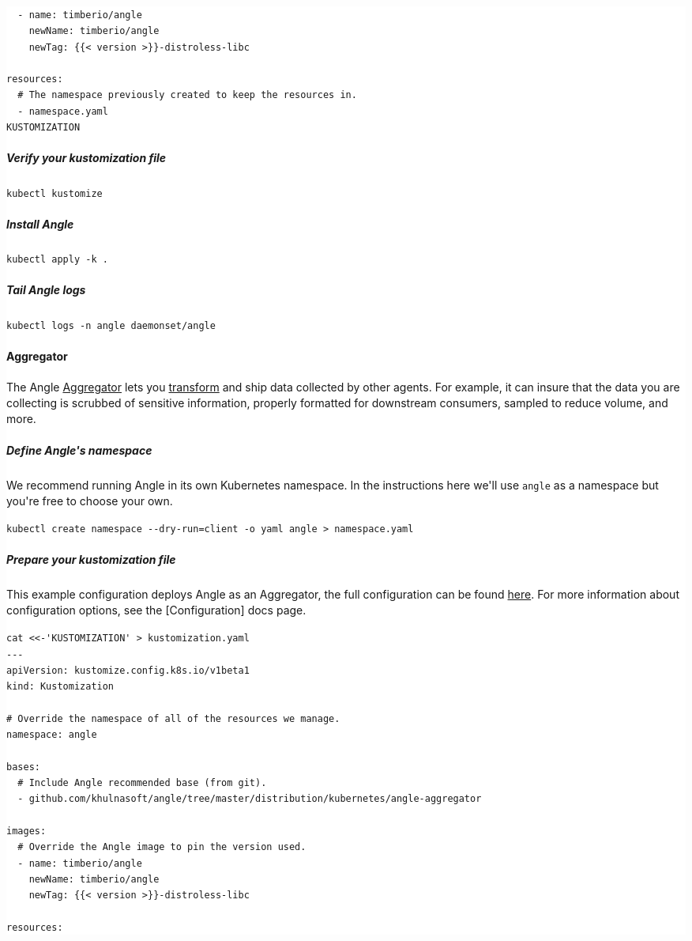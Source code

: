 ```shell
  - name: timberio/angle
    newName: timberio/angle
    newTag: {{< version >}}-distroless-libc

resources:
  # The namespace previously created to keep the resources in.
  - namespace.yaml
KUSTOMIZATION
```

##### Verify your kustomization file

```shell
kubectl kustomize
```

##### Install Angle

```shell
kubectl apply -k .
```

##### Tail Angle logs

```shell
kubectl logs -n angle daemonset/angle
```

#### Aggregator

The Angle [Aggregator] lets you [transform] and ship data collected by other agents. For example, it can insure that the data you are collecting is scrubbed of sensitive information, properly formatted for downstream consumers, sampled to reduce volume, and more.

##### Define Angle's namespace

We recommend running Angle in its own Kubernetes namespace. In the instructions here we'll use `angle` as a namespace but you're free to choose your own.

```shell
kubectl create namespace --dry-run=client -o yaml angle > namespace.yaml
```

##### Prepare your kustomization file

This example configuration deploys Angle as an Aggregator, the full configuration can be found [here](https://github.com/khulnasoft/helm-charts/blob/develop/charts/angle/templates/configmap.yaml). For more information about configuration options, see the [Configuration] docs page.

```shell
cat <<-'KUSTOMIZATION' > kustomization.yaml
---
apiVersion: kustomize.config.k8s.io/v1beta1
kind: Kustomization

# Override the namespace of all of the resources we manage.
namespace: angle

bases:
  # Include Angle recommended base (from git).
  - github.com/khulnasoft/angle/tree/master/distribution/kubernetes/angle-aggregator

images:
  # Override the Angle image to pin the version used.
  - name: timberio/angle
    newName: timberio/angle
    newTag: {{< version >}}-distroless-libc

resources:
```

[agent]: /docs/setup/deployment/roles/#agent
[aggregator]: /docs/setup/deployment/roles/#aggregator
[access_info]: https://kubernetes.io/docs/tasks/access-application-cluster/access-cluster/#accessing-the-api-from-a-pod
[agent]: /docs/setup/deployment/roles#agent
[daemonset]: https://kubernetes.io/docs/concepts/workloads/controllers/daemonset
[data_dir]: /docs/reference/configuration/global-options#data_dir
[exclude_filter]: /docs/setup/installation/platforms/kubernetes/#pod-exclusion
[k8s_api]: https://kubernetes.io/docs/reference/command-line-tools-reference/kube-apiserver
[kubectl]: https://kubernetes.io/docs/reference/kubectl/overview
[kubernetes]: https://kubernetes.io
[kubernetes_logs]: /docs/reference/configuration/sources/kubernetes_logs
[kubernetes_logs_config]: /docs/reference/configuration/sources/kubernetes_logs/#configuration
[kubernetes_logs_output]: /docs/reference/configuration/sources/kubernetes_logs#output-data
[kustomize]: https://kustomize.io
[node]: https://kubernetes.io/docs/concepts/architecture/nodes
[reduce]: /docs/reference/configuration/transforms/reduce
[sinks]: /docs/reference/configuration/sinks
[sources]: /docs/reference/configuration/sources
[transforms]: /docs/reference/configuration/transforms
[Aggregator]: /docs/setup/deployment/roles/#aggregator
[transform]: /docs/reference/configuration/transforms/
